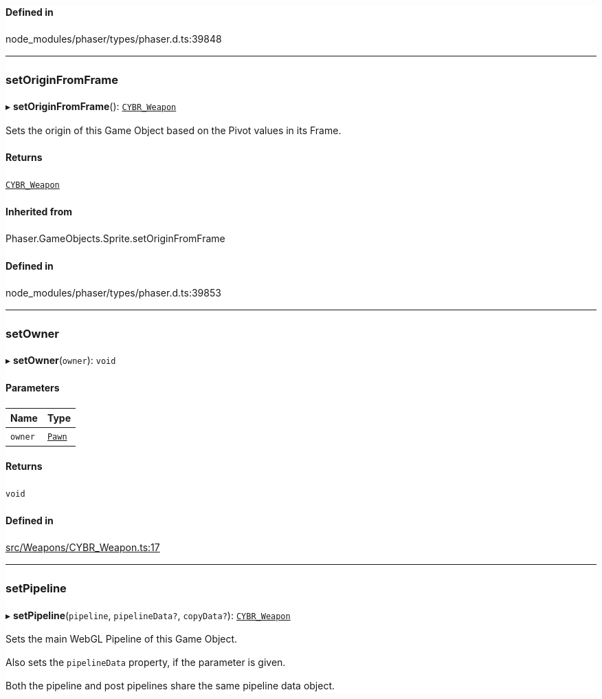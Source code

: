 #### Defined in

node_modules/phaser/types/phaser.d.ts:39848

___

### setOriginFromFrame

▸ **setOriginFromFrame**(): [`CYBR_Weapon`](Weapons_CYBR_Weapon.CYBR_Weapon.md)

Sets the origin of this Game Object based on the Pivot values in its Frame.

#### Returns

[`CYBR_Weapon`](Weapons_CYBR_Weapon.CYBR_Weapon.md)

#### Inherited from

Phaser.GameObjects.Sprite.setOriginFromFrame

#### Defined in

node_modules/phaser/types/phaser.d.ts:39853

___

### setOwner

▸ **setOwner**(`owner`): `void`

#### Parameters

| Name | Type |
| :------ | :------ |
| `owner` | [`Pawn`](Pawns_Pawn.Pawn.md) |

#### Returns

`void`

#### Defined in

[src/Weapons/CYBR_Weapon.ts:17](https://github.com/Pldu78/Cyber2D-1/blob/f2bef66/src/Weapons/CYBR_Weapon.ts#L17)

___

### setPipeline

▸ **setPipeline**(`pipeline`, `pipelineData?`, `copyData?`): [`CYBR_Weapon`](Weapons_CYBR_Weapon.CYBR_Weapon.md)

Sets the main WebGL Pipeline of this Game Object.

Also sets the `pipelineData` property, if the parameter is given.

Both the pipeline and post pipelines share the same pipeline data object.
